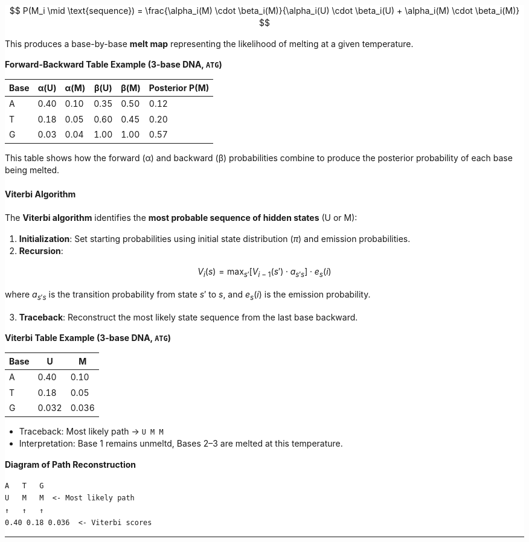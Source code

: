 $$
P(M_i \mid \text{sequence}) = \frac{\alpha_i(M) \cdot \beta_i(M)}{\alpha_i(U) \cdot \beta_i(U) + \alpha_i(M) \cdot \beta_i(M)}
$$

This produces a base-by-base **melt map** representing the likelihood of melting at a given temperature.

**Forward-Backward Table Example (3-base DNA, `ATG`)**

| Base | α(U) | α(M) | β(U) | β(M) | Posterior P(M) |
| ---- | ---- | ---- | ---- | ---- | -------------- |
| A    | 0.40 | 0.10 | 0.35 | 0.50 | 0.12           |
| T    | 0.18 | 0.05 | 0.60 | 0.45 | 0.20           |
| G    | 0.03 | 0.04 | 1.00 | 1.00 | 0.57           |

This table shows how the forward (α) and backward (β) probabilities combine to produce the posterior probability of each base being melted.

#### Viterbi Algorithm

The **Viterbi algorithm** identifies the **most probable sequence of hidden states** (U or M):

1. **Initialization**: Set starting probabilities using initial state distribution ($\pi$) and emission probabilities.
2. **Recursion**:

$$
V_i(s) = \max_{s'} \big[ V_{i-1}(s') \cdot a_{s's} \big] \cdot e_s(i)
$$

where $a_{s's}$ is the transition probability from state $s'$ to $s$, and $e_s(i)$ is the emission probability.

3. **Traceback**: Reconstruct the most likely state sequence from the last base backward.

**Viterbi Table Example (3-base DNA, `ATG`)**

| Base | U     | M     |
| ---- | ----- | ----- |
| A    | 0.40  | 0.10  |
| T    | 0.18  | 0.05  |
| G    | 0.032 | 0.036 |

* Traceback: Most likely path → `U M M`
* Interpretation: Base 1 remains unmeltd, Bases 2–3 are melted at this temperature.

**Diagram of Path Reconstruction**

```
A   T   G
U   M   M  <- Most likely path
↑   ↑   ↑
0.40 0.18 0.036  <- Viterbi scores
```

---